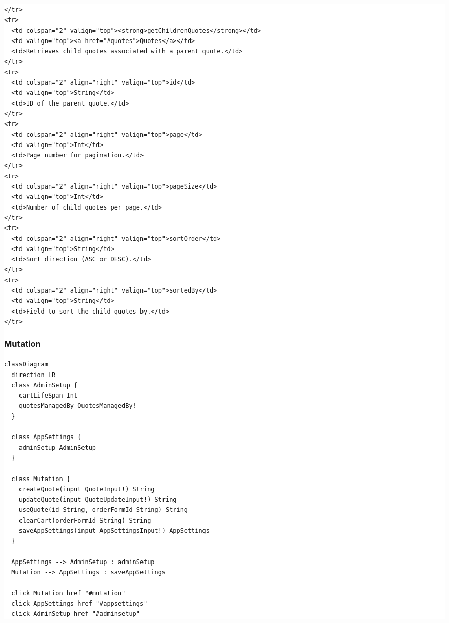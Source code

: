     </tr>
    <tr>
      <td colspan="2" valign="top"><strong>getChildrenQuotes</strong></td>
      <td valign="top"><a href="#quotes">Quotes</a></td>
      <td>Retrieves child quotes associated with a parent quote.</td>
    </tr>
    <tr>
      <td colspan="2" align="right" valign="top">id</td>
      <td valign="top">String</td>
      <td>ID of the parent quote.</td>
    </tr>
    <tr>
      <td colspan="2" align="right" valign="top">page</td>
      <td valign="top">Int</td>
      <td>Page number for pagination.</td>
    </tr>
    <tr>
      <td colspan="2" align="right" valign="top">pageSize</td>
      <td valign="top">Int</td>
      <td>Number of child quotes per page.</td>
    </tr>
    <tr>
      <td colspan="2" align="right" valign="top">sortOrder</td>
      <td valign="top">String</td>
      <td>Sort direction (ASC or DESC).</td>
    </tr>
    <tr>
      <td colspan="2" align="right" valign="top">sortedBy</td>
      <td valign="top">String</td>
      <td>Field to sort the child quotes by.</td>
    </tr>
  </tbody>
</table>

### Mutation

```mermaid
classDiagram
  direction LR
  class AdminSetup {
    cartLifeSpan Int
    quotesManagedBy QuotesManagedBy!
  }

  class AppSettings {
    adminSetup AdminSetup
  }

  class Mutation {
    createQuote(input QuoteInput!) String
    updateQuote(input QuoteUpdateInput!) String
    useQuote(id String, orderFormId String) String
    clearCart(orderFormId String) String
    saveAppSettings(input AppSettingsInput!) AppSettings
  }

  AppSettings --> AdminSetup : adminSetup
  Mutation --> AppSettings : saveAppSettings

  click Mutation href "#mutation"
  click AppSettings href "#appsettings"
  click AdminSetup href "#adminsetup"
```
